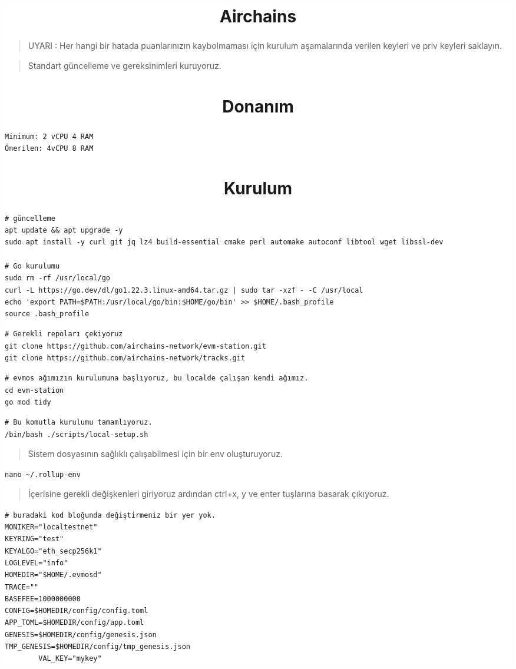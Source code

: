 <h1 align="center">Airchains</h1>

> UYARI : Her hangi bir hatada puanlarınızın kaybolmaması için kurulum aşamalarında verilen keyleri ve priv keyleri saklayın.

> Standart güncelleme ve gereksinimleri kuruyoruz.

#

<h1 align="center">Donanım</h1>

```
Minimum: 2 vCPU 4 RAM
Önerilen: 4vCPU 8 RAM
```
<h1 align="center">Kurulum</h1>

```console
# güncelleme
apt update && apt upgrade -y
sudo apt install -y curl git jq lz4 build-essential cmake perl automake autoconf libtool wget libssl-dev

# Go kurulumu
sudo rm -rf /usr/local/go
curl -L https://go.dev/dl/go1.22.3.linux-amd64.tar.gz | sudo tar -xzf - -C /usr/local
echo 'export PATH=$PATH:/usr/local/go/bin:$HOME/go/bin' >> $HOME/.bash_profile
source .bash_profile
```

```console
# Gerekli repoları çekiyoruz
git clone https://github.com/airchains-network/evm-station.git
git clone https://github.com/airchains-network/tracks.git
```

```console
# evmos ağımızın kurulumuna başlıyoruz, bu localde çalışan kendi ağımız.
cd evm-station
go mod tidy
```

```console
# Bu komutla kurulumu tamamlıyoruz.
/bin/bash ./scripts/local-setup.sh
```

> Sistem dosyasının sağlıklı çalışabilmesi için bir env oluşturuyoruz.

```console
nano ~/.rollup-env
```

> İçerisine gerekli değişkenleri giriyoruz ardından ctrl+x, y ve enter tuşlarına basarak çıkıyoruz.

```console
# buradaki kod bloğunda değiştirmeniz bir yer yok.
MONIKER="localtestnet"
KEYRING="test"
KEYALGO="eth_secp256k1"
LOGLEVEL="info"
HOMEDIR="$HOME/.evmosd"
TRACE=""
BASEFEE=1000000000
CONFIG=$HOMEDIR/config/config.toml
APP_TOML=$HOMEDIR/config/app.toml
GENESIS=$HOMEDIR/config/genesis.json
TMP_GENESIS=$HOMEDIR/config/tmp_genesis.json
        VAL_KEY="mykey"
```
